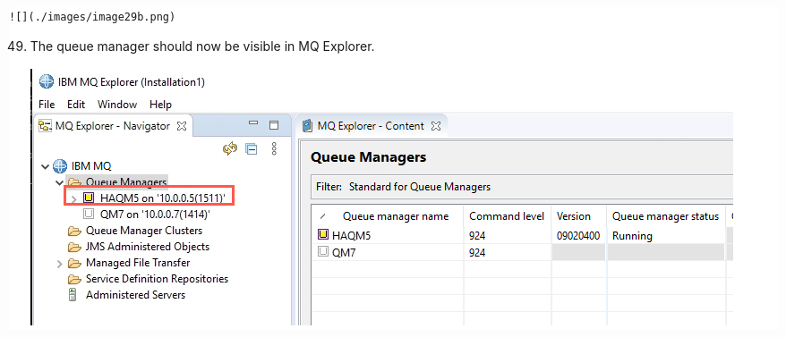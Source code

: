 	![](./images/image29b.png)
	
49. The queue manager should now be visible in MQ Explorer.

	![](./images/image30d.png)
